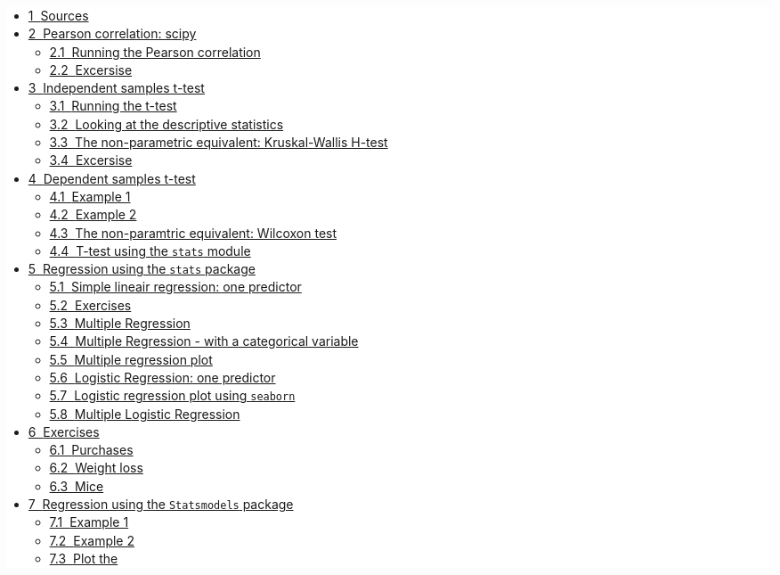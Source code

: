 <div class="toc"><ul class="toc-item"><li><span><a href="#Sources" data-toc-modified-id="Sources-1"><span class="toc-item-num">1&nbsp;&nbsp;</span>Sources</a></span></li><li><span><a href="#Pearson-correlation:-scipy" data-toc-modified-id="Pearson-correlation:-scipy-2"><span class="toc-item-num">2&nbsp;&nbsp;</span>Pearson correlation: scipy</a></span><ul class="toc-item"><li><span><a href="#Running-the-Pearson-correlation" data-toc-modified-id="Running-the-Pearson-correlation-2.1"><span class="toc-item-num">2.1&nbsp;&nbsp;</span>Running the Pearson correlation</a></span></li><li><span><a href="#Excersise" data-toc-modified-id="Excersise-2.2"><span class="toc-item-num">2.2&nbsp;&nbsp;</span>Excersise</a></span></li></ul></li><li><span><a href="#Independent-samples-t-test" data-toc-modified-id="Independent-samples-t-test-3"><span class="toc-item-num">3&nbsp;&nbsp;</span>Independent samples t-test</a></span><ul class="toc-item"><li><span><a href="#Running-the-t-test" data-toc-modified-id="Running-the-t-test-3.1"><span class="toc-item-num">3.1&nbsp;&nbsp;</span>Running the t-test</a></span></li><li><span><a href="#Looking-at-the-descriptive-statistics" data-toc-modified-id="Looking-at-the-descriptive-statistics-3.2"><span class="toc-item-num">3.2&nbsp;&nbsp;</span>Looking at the descriptive statistics</a></span></li><li><span><a href="#The-non-parametric-equivalent:--Kruskal-Wallis-H-test" data-toc-modified-id="The-non-parametric-equivalent:--Kruskal-Wallis-H-test-3.3"><span class="toc-item-num">3.3&nbsp;&nbsp;</span>The non-parametric equivalent:  Kruskal-Wallis H-test</a></span></li><li><span><a href="#Excersise" data-toc-modified-id="Excersise-3.4"><span class="toc-item-num">3.4&nbsp;&nbsp;</span>Excersise</a></span></li></ul></li><li><span><a href="#Dependent-samples-t-test" data-toc-modified-id="Dependent-samples-t-test-4"><span class="toc-item-num">4&nbsp;&nbsp;</span>Dependent samples t-test</a></span><ul class="toc-item"><li><span><a href="#Example-1" data-toc-modified-id="Example-1-4.1"><span class="toc-item-num">4.1&nbsp;&nbsp;</span>Example 1</a></span></li><li><span><a href="#Example-2" data-toc-modified-id="Example-2-4.2"><span class="toc-item-num">4.2&nbsp;&nbsp;</span>Example 2</a></span></li><li><span><a href="#The-non-paramtric-equivalent:-Wilcoxon-test" data-toc-modified-id="The-non-paramtric-equivalent:-Wilcoxon-test-4.3"><span class="toc-item-num">4.3&nbsp;&nbsp;</span>The non-paramtric equivalent: Wilcoxon test</a></span></li><li><span><a href="#T-test-using-the-stats-module" data-toc-modified-id="T-test-using-the-stats-module-4.4"><span class="toc-item-num">4.4&nbsp;&nbsp;</span>T-test using the <code>stats</code> module</a></span></li></ul></li><li><span><a href="#Regression-using-the-stats-package" data-toc-modified-id="Regression-using-the-stats-package-5"><span class="toc-item-num">5&nbsp;&nbsp;</span>Regression using the <code>stats</code> package</a></span><ul class="toc-item"><li><span><a href="#Simple-lineair-regression:-one-predictor" data-toc-modified-id="Simple-lineair-regression:-one-predictor-5.1"><span class="toc-item-num">5.1&nbsp;&nbsp;</span>Simple lineair regression: one predictor</a></span></li><li><span><a href="#Exercises" data-toc-modified-id="Exercises-5.2"><span class="toc-item-num">5.2&nbsp;&nbsp;</span>Exercises</a></span></li><li><span><a href="#Multiple-Regression" data-toc-modified-id="Multiple-Regression-5.3"><span class="toc-item-num">5.3&nbsp;&nbsp;</span>Multiple Regression</a></span></li><li><span><a href="#Multiple-Regression---with-a-categorical-variable" data-toc-modified-id="Multiple-Regression---with-a-categorical-variable-5.4"><span class="toc-item-num">5.4&nbsp;&nbsp;</span>Multiple Regression - with a categorical variable</a></span></li><li><span><a href="#Multiple-regression-plot" data-toc-modified-id="Multiple-regression-plot-5.5"><span class="toc-item-num">5.5&nbsp;&nbsp;</span>Multiple regression plot</a></span></li><li><span><a href="#Logistic-Regression:-one-predictor" data-toc-modified-id="Logistic-Regression:-one-predictor-5.6"><span class="toc-item-num">5.6&nbsp;&nbsp;</span>Logistic Regression: one predictor</a></span></li><li><span><a href="#Logistic-regression-plot-using-seaborn" data-toc-modified-id="Logistic-regression-plot-using-seaborn-5.7"><span class="toc-item-num">5.7&nbsp;&nbsp;</span>Logistic regression plot using <code>seaborn</code></a></span></li><li><span><a href="#Multiple-Logistic-Regression" data-toc-modified-id="Multiple-Logistic-Regression-5.8"><span class="toc-item-num">5.8&nbsp;&nbsp;</span>Multiple Logistic Regression</a></span></li></ul></li><li><span><a href="#Exercises" data-toc-modified-id="Exercises-6"><span class="toc-item-num">6&nbsp;&nbsp;</span>Exercises</a></span><ul class="toc-item"><li><span><a href="#Purchases" data-toc-modified-id="Purchases-6.1"><span class="toc-item-num">6.1&nbsp;&nbsp;</span>Purchases</a></span></li><li><span><a href="#Weight-loss" data-toc-modified-id="Weight-loss-6.2"><span class="toc-item-num">6.2&nbsp;&nbsp;</span>Weight loss</a></span></li><li><span><a href="#Mice" data-toc-modified-id="Mice-6.3"><span class="toc-item-num">6.3&nbsp;&nbsp;</span>Mice</a></span></li></ul></li><li><span><a href="#Regression-using-the-Statsmodels-package" data-toc-modified-id="Regression-using-the-Statsmodels-package-7"><span class="toc-item-num">7&nbsp;&nbsp;</span>Regression using the <code>Statsmodels</code> package</a></span><ul class="toc-item"><li><span><a href="#Example-1" data-toc-modified-id="Example-1-7.1"><span class="toc-item-num">7.1&nbsp;&nbsp;</span>Example 1</a></span></li><li><span><a href="#Example-2" data-toc-modified-id="Example-2-7.2"><span class="toc-item-num">7.2&nbsp;&nbsp;</span>Example 2</a></span></li><li><span><a href="#Plot-the-model" data-toc-modified-id="Plot-the-model-7.3"><span class="toc-item-num">7.3&nbsp;&nbsp;</span>Plot the
